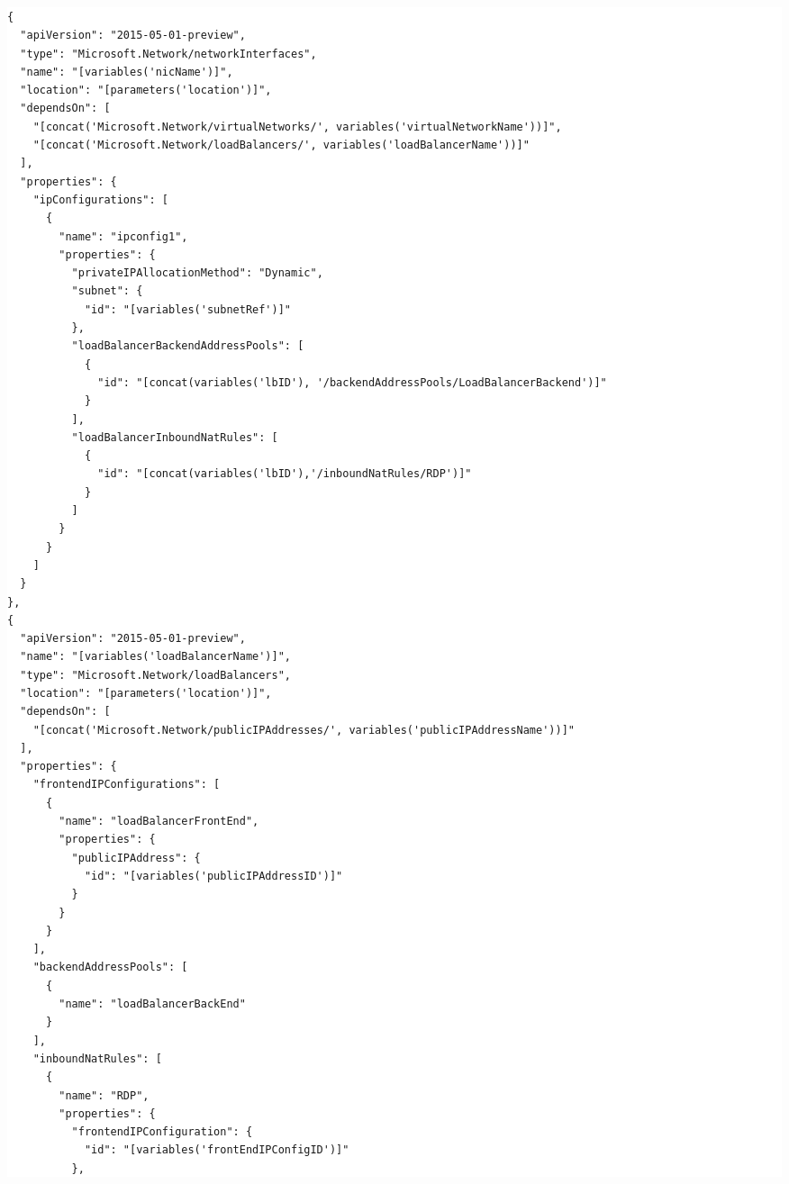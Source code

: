    {
      "apiVersion": "2015-05-01-preview",
      "type": "Microsoft.Network/networkInterfaces",
      "name": "[variables('nicName')]",
      "location": "[parameters('location')]",
      "dependsOn": [
        "[concat('Microsoft.Network/virtualNetworks/', variables('virtualNetworkName'))]",
        "[concat('Microsoft.Network/loadBalancers/', variables('loadBalancerName'))]"
      ],
      "properties": {
        "ipConfigurations": [
          {
            "name": "ipconfig1",
            "properties": {
              "privateIPAllocationMethod": "Dynamic",
              "subnet": {
                "id": "[variables('subnetRef')]"
              },
              "loadBalancerBackendAddressPools": [
                {
                  "id": "[concat(variables('lbID'), '/backendAddressPools/LoadBalancerBackend')]"
                }
              ],
              "loadBalancerInboundNatRules": [
                {
                  "id": "[concat(variables('lbID'),'/inboundNatRules/RDP')]"
                }
              ]
            }
          }
        ]
      }
    },
    {
      "apiVersion": "2015-05-01-preview",
      "name": "[variables('loadBalancerName')]",
      "type": "Microsoft.Network/loadBalancers",
      "location": "[parameters('location')]",
      "dependsOn": [
        "[concat('Microsoft.Network/publicIPAddresses/', variables('publicIPAddressName'))]"
      ],
      "properties": {
        "frontendIPConfigurations": [
          {
            "name": "loadBalancerFrontEnd",
            "properties": {
              "publicIPAddress": {
                "id": "[variables('publicIPAddressID')]"
              }
            }
          }
        ],
        "backendAddressPools": [
          {
            "name": "loadBalancerBackEnd"
          }
        ],
        "inboundNatRules": [
          {
            "name": "RDP",
            "properties": {
              "frontendIPConfiguration": {
                "id": "[variables('frontEndIPConfigID')]"
              },